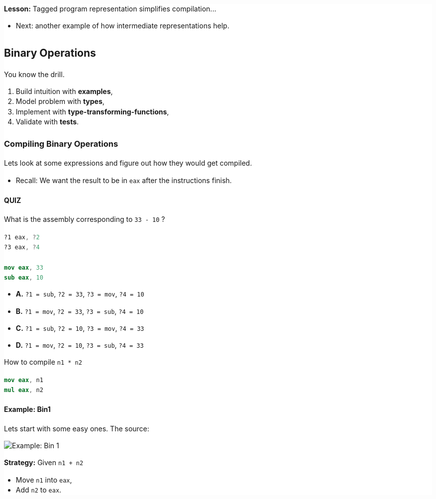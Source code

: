 **Lesson:** Tagged program representation simplifies compilation...

* Next: another example of how intermediate representations help.

## Binary Operations

You know the drill.

1. Build intuition with **examples**,
2. Model problem with **types**,
3. Implement with **type-transforming-functions**,
4. Validate with **tests**.

### Compiling Binary Operations

Lets look at some expressions and figure out how they would get compiled.

* Recall: We want the result to be in `eax` after the instructions finish.

#### QUIZ

What is the assembly corresponding to `33 - 10` ?

```nasm
?1 eax, ?2
?3 eax, ?4

mov eax, 33
sub eax, 10
```


* **A.** `?1 = sub`, `?2 = 33`, `?3 = mov`, `?4 = 10`

* **B.** `?1 = mov`, `?2 = 33`, `?3 = sub`, `?4 = 10`

* **C.** `?1 = sub`, `?2 = 10`, `?3 = mov`, `?4 = 33`

* **D.** `?1 = mov`, `?2 = 10`, `?3 = sub`, `?4 = 33`

How to compile `n1 * n2` 

```nasm
mov eax, n1
mul eax, n2
```



#### Example: Bin1

Lets start with some easy ones. The source:

![Example: Bin 1](/static/img/bin-1-to-asm.png)

**Strategy:** Given `n1 + n2`

* Move `n1` into `eax`,
* Add `n2` to `eax`.
